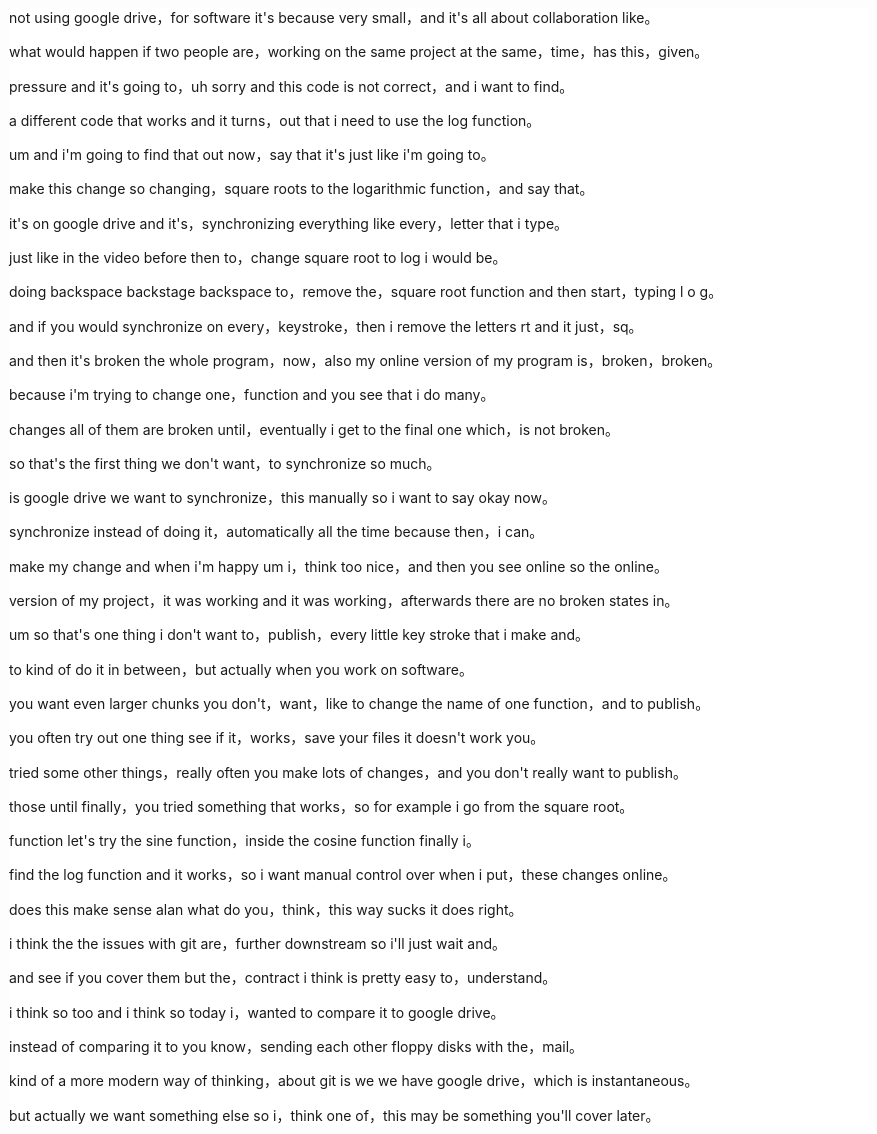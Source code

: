 not using google drive，for software it's because very small，and it's all about collaboration like。

what would happen if two people are，working on the same project at the same，time，has this，given。

pressure and it's going to，uh sorry and this code is not correct，and i want to find。

a different code that works and it turns，out that i need to use the log function。

um and i'm going to find that out now，say that it's just like i'm going to。

make this change so changing，square roots to the logarithmic function，and say that。

it's on google drive and it's，synchronizing everything like every，letter that i type。

just like in the video before then to，change square root to log i would be。

doing backspace backstage backspace to，remove the，square root function and then start，typing l o g。

and if you would synchronize on every，keystroke，then i remove the letters rt and it just，sq。

and then it's broken the whole program，now，also my online version of my program is，broken，broken。

because i'm trying to change one，function and you see that i do many。

changes all of them are broken until，eventually i get to the final one which，is not broken。

so that's the first thing we don't want，to synchronize so much。

is google drive we want to synchronize，this manually so i want to say okay now。

synchronize instead of doing it，automatically all the time because then，i can。

make my change and when i'm happy um i，think too nice，and then you see online so the online。

version of my project，it was working and it was working，afterwards there are no broken states in。

um so that's one thing i don't want to，publish，every little key stroke that i make and。

to kind of do it in between，but actually when you work on software。

you want even larger chunks you don't，want，like to change the name of one function，and to publish。

you often try out one thing see if it，works，save your files it doesn't work you。

tried some other things，really often you make lots of changes，and you don't really want to publish。

those until finally，you tried something that works，so for example i go from the square root。

function let's try the sine function，inside the cosine function finally i。

find the log function and it works，so i want manual control over when i put，these changes online。

does this make sense alan what do you，think，this way sucks it does right。

i think the the issues with git are，further downstream so i'll just wait and。

and see if you cover them but the，contract i think is pretty easy to，understand。

i think so too and i think so today i，wanted to compare it to google drive。

instead of comparing it to you know，sending each other floppy disks with the，mail。

kind of a more modern way of thinking，about git is we we have google drive，which is instantaneous。

but actually we want something else so i，think one of，this may be something you'll cover later。
